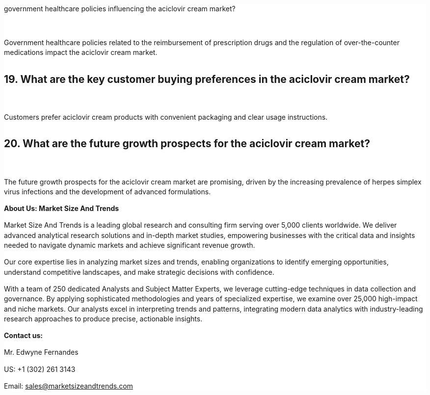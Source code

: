 government healthcare policies influencing the aciclovir cream market?</h2><p>&nbsp;</p><p>Government healthcare policies related to the reimbursement of prescription drugs and the regulation of over-the-counter medications impact the aciclovir cream market.</p><h2>19. What are the key customer buying preferences in the aciclovir cream market?</h2><p>&nbsp;</p><p>Customers prefer aciclovir cream products with convenient packaging and clear usage instructions.</p><h2>20. What are the future growth prospects for the aciclovir cream market?</h2><p>&nbsp;</p><p>The future growth prospects for the aciclovir cream market are promising, driven by the increasing prevalence of herpes simplex virus infections and the development of advanced formulations.</p></body></html></p><p><strong>About Us:&nbsp;Market Size And Trends</strong></p><p>Market Size And Trends&nbsp;is a leading global research and consulting firm serving over 5,000 clients worldwide. We deliver advanced analytical research solutions and in-depth market studies, empowering businesses with the critical data and insights needed to navigate dynamic markets and achieve significant revenue growth.</p><p>Our core expertise lies in analyzing market sizes and trends, enabling organizations to identify emerging opportunities, understand competitive landscapes, and make strategic decisions with confidence.</p><p>With a team of 250 dedicated Analysts and Subject Matter Experts, we leverage cutting-edge techniques in data collection and governance. By applying sophisticated methodologies and years of specialized expertise, we examine over 25,000 high-impact and niche markets. Our analysts excel in interpreting trends and patterns, integrating modern data analytics with industry-leading research approaches to produce precise, actionable insights.</p><p><strong>Contact us:</strong></p><p>Mr. Edwyne Fernandes</p><p>US: +1 (302) 261 3143</p><p>Email: <a href="mailto:sales@marketsizeandtrends.com">sales@marketsizeandtrends.com</a>&nbsp;</p>
